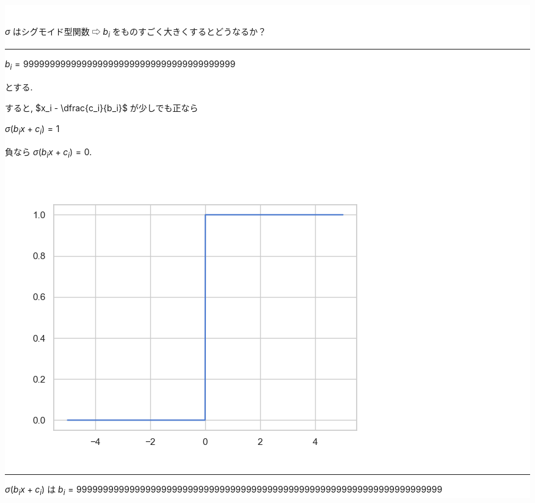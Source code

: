 
<br>

$\sigma$ はシグモイド型関数 ⇨ $b_i$ をものすごく大きくするとどうなるか？



---






$b_i = 9999999999999999999999999999999999999999$

とする.

すると, $x_i - \dfrac{c_i}{b_i}$ が少しでも正なら 

$\sigma(b_i x + c_i) = 1$ 

負なら
$\sigma(b_i x + c_i) = 0$.


![bg right h:400](img/step.png)





---




$\sigma(b_ix + c_i)$ は $b_i = 999999999999999999999999999999999999999999999999999999999999999999999$
